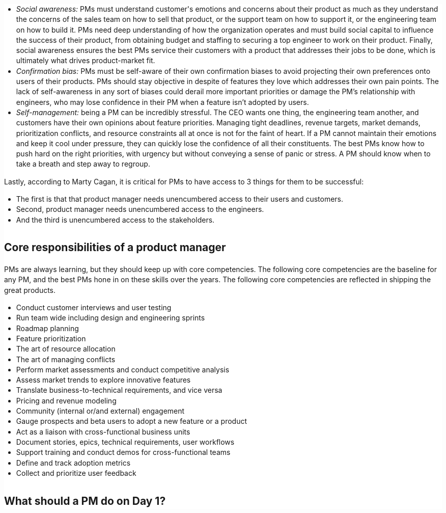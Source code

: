 - *Social awareness:* PMs must understand customer's emotions and concerns about their product as much as they understand the concerns of the sales team on how to sell that product, or the support team on how to support it, or the engineering team on how to build it. PMs need deep understanding of how the organization operates and must build social capital to influence the success of their product, from obtaining budget and staffing to securing a top engineer to work on their product. Finally, social awareness ensures the best PMs service their customers with a product that addresses their jobs to be done, which is ultimately what drives product-market fit.
- *Confirmation bias:* PMs must be self-aware of their own confirmation biases to avoid projecting their own preferences onto users of their products. PMs should stay objective in despite of features they love which addresses their own pain points. The lack of self-awareness in any sort of biases could derail more important priorities or damage the PM’s relationship with engineers, who may lose confidence in their PM when a feature isn’t adopted by users.
- *Self-management:* being a PM can be incredibly stressful. The CEO wants one thing, the engineering team another, and customers have their own opinions about feature priorities. Managing tight deadlines, revenue targets, market demands, prioritization conflicts, and resource constraints all at once is not for the faint of heart. If a PM cannot maintain their emotions and keep it cool under pressure, they can quickly lose the confidence of all their constituents. The best PMs know how to push hard on the right priorities, with urgency but without conveying a sense of panic or stress. A PM should know when to take a breath and step away to regroup.

Lastly, according to Marty Cagan, it is critical for PMs to have access to 3 things for them to be successful: 
- The first is that that product manager needs unencumbered access to their users and customers.
- Second, product manager needs unencumbered access to the engineers. 
- And the third is unencumbered access to the stakeholders.

## Core responsibilities of a product manager

PMs are always learning, but they should keep up with core competencies. The following core competencies are the baseline for any PM, and the best PMs hone in on these skills over the years. The following core competencies are reflected in shipping the great products.

- Conduct customer interviews and user testing
- Run team wide including design and engineering sprints
- Roadmap planning
- Feature prioritization
- The art of resource allocation
- The art of managing conflicts
- Perform market assessments and conduct competitive analysis
- Assess market trends to explore innovative features
- Translate business-to-technical requirements, and vice versa
- Pricing and revenue modeling
- Community (internal or/and external) engagement
- Gauge prospects and beta users to adopt a new feature or a product
- Act as a liaison with cross-functional business units
- Document stories, epics, technical requirements, user workflows
- Support training and conduct demos for cross-functional teams
- Define and track adoption metrics
- Collect and prioritize user feedback

## What should a PM do on Day 1?
